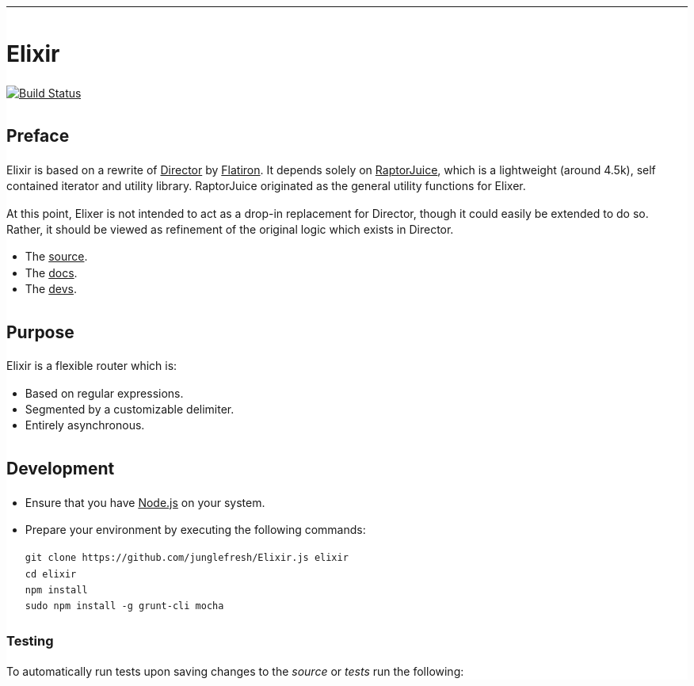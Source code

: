 ---
# Elixir

  [![Build Status](https://travis-ci.org/junglefresh/Elixir.js.svg?branch=master)](https://travis-ci.org/junglefresh/Elixir.js)

## Preface

  Elixir is based on a rewrite of
  [Director](https://github.com/flatiron/director) by
  [Flatiron](https://github.com/flatiron). It depends solely
  on [RaptorJuice](https://github.com/junglefresh/RaptorJuice.js), which
  is a lightweight (around 4.5k), self contained iterator and utility
  library. RaptorJuice originated as the general utility functions for
  Elixer.

  At this point, Elixer is not intended to act as a drop-in replacement
  for Director, though it could easily be extended to do so. Rather, it
  should be viewed as refinement of the original logic which exists in
  Director.

  * The [source](https://github.com/junglefresh/Elixir.js).
  * The [docs](https://junglefresh.github.io/Elixir.js).
  * The [devs](https://trello.com/b/uZB8bQQM).

## Purpose

  Elixir is a flexible router which is:

  * Based on regular expressions.
  * Segmented by a customizable delimiter.
  * Entirely asynchronous.

## Development

  * Ensure that you have [Node.js](https://www.nodejs.org/download)
  on your system.

  * Prepare your environment by executing the following commands:

    ```
    git clone https://github.com/junglefresh/Elixir.js elixir
    cd elixir
    npm install
    sudo npm install -g grunt-cli mocha
    ```

### Testing

  To automatically run tests upon saving changes to the *source* or *tests*
  run the following:
